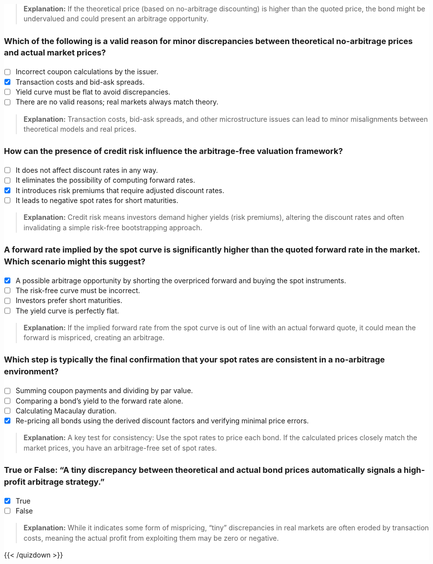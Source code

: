 > **Explanation:** If the theoretical price (based on no-arbitrage discounting) is higher than the quoted price, the bond might be undervalued and could present an arbitrage opportunity.  


### Which of the following is a valid reason for minor discrepancies between theoretical no-arbitrage prices and actual market prices?

- [ ] Incorrect coupon calculations by the issuer.  
- [x] Transaction costs and bid-ask spreads.  
- [ ] Yield curve must be flat to avoid discrepancies.  
- [ ] There are no valid reasons; real markets always match theory.  

> **Explanation:** Transaction costs, bid-ask spreads, and other microstructure issues can lead to minor misalignments between theoretical models and real prices.  


### How can the presence of credit risk influence the arbitrage-free valuation framework?

- [ ] It does not affect discount rates in any way.  
- [ ] It eliminates the possibility of computing forward rates.  
- [x] It introduces risk premiums that require adjusted discount rates.  
- [ ] It leads to negative spot rates for short maturities.  

> **Explanation:** Credit risk means investors demand higher yields (risk premiums), altering the discount rates and often invalidating a simple risk-free bootstrapping approach.  


### A forward rate implied by the spot curve is significantly higher than the quoted forward rate in the market. Which scenario might this suggest?

- [x] A possible arbitrage opportunity by shorting the overpriced forward and buying the spot instruments.  
- [ ] The risk-free curve must be incorrect.  
- [ ] Investors prefer short maturities.  
- [ ] The yield curve is perfectly flat.  

> **Explanation:** If the implied forward rate from the spot curve is out of line with an actual forward quote, it could mean the forward is mispriced, creating an arbitrage.  


### Which step is typically the final confirmation that your spot rates are consistent in a no-arbitrage environment?

- [ ] Summing coupon payments and dividing by par value.  
- [ ] Comparing a bond’s yield to the forward rate alone.  
- [ ] Calculating Macaulay duration.  
- [x] Re-pricing all bonds using the derived discount factors and verifying minimal price errors.  

> **Explanation:** A key test for consistency: Use the spot rates to price each bond. If the calculated prices closely match the market prices, you have an arbitrage-free set of spot rates.  


### True or False: “A tiny discrepancy between theoretical and actual bond prices automatically signals a high-profit arbitrage strategy.”

- [x] True  
- [ ] False  

> **Explanation:** While it indicates some form of mispricing, “tiny” discrepancies in real markets are often eroded by transaction costs, meaning the actual profit from exploiting them may be zero or negative.  

{{< /quizdown >}}

